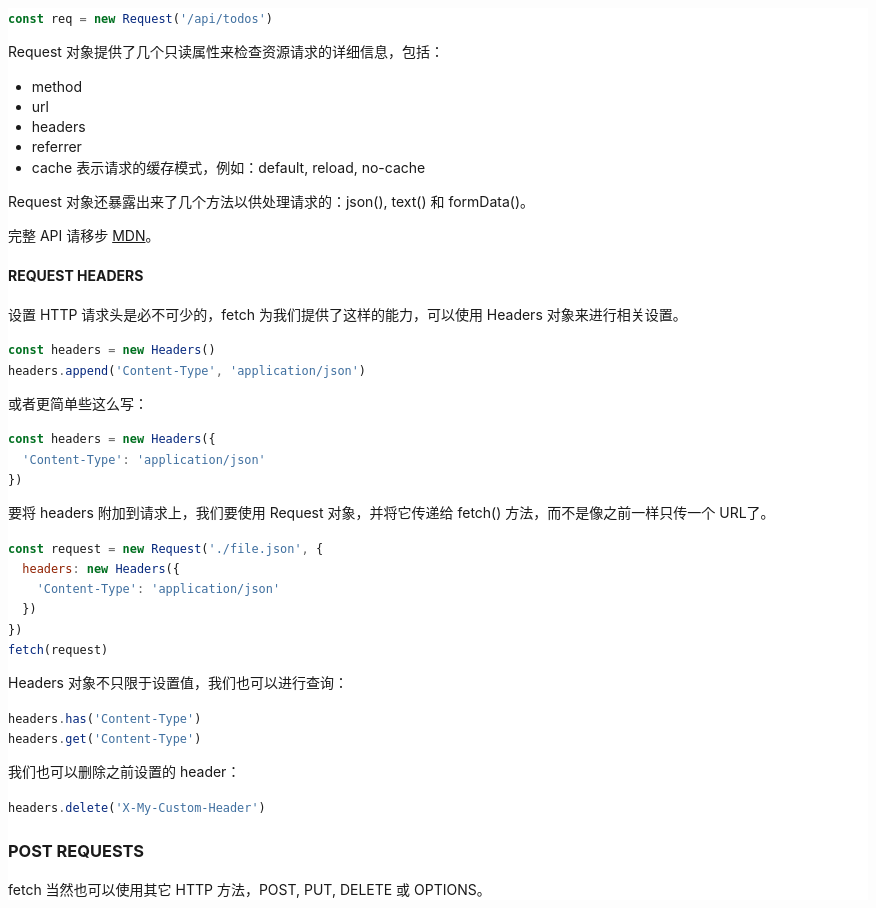 ```js
const req = new Request('/api/todos')
```

Request 对象提供了几个只读属性来检查资源请求的详细信息，包括：

* method
* url
* headers
* referrer
* cache 表示请求的缓存模式，例如：default, reload, no-cache

Request 对象还暴露出来了几个方法以供处理请求的：json(), text() 和 formData()。

完整 API 请移步 [MDN](https://developer.mozilla.org/zh-CN/docs/Web/API/Request)。

#### REQUEST HEADERS

设置 HTTP 请求头是必不可少的，fetch 为我们提供了这样的能力，可以使用 Headers 对象来进行相关设置。

```js
const headers = new Headers()
headers.append('Content-Type', 'application/json')
```

或者更简单些这么写：

```js
const headers = new Headers({
  'Content-Type': 'application/json'
})
```

要将 headers 附加到请求上，我们要使用 Request 对象，并将它传递给 fetch() 方法，而不是像之前一样只传一个 URL了。

```js
const request = new Request('./file.json', {
  headers: new Headers({
    'Content-Type': 'application/json'
  })
})
fetch(request)
```

Headers 对象不只限于设置值，我们也可以进行查询：

```js
headers.has('Content-Type')
headers.get('Content-Type')
```

我们也可以删除之前设置的 header：

```js
headers.delete('X-My-Custom-Header')
```

### POST REQUESTS

fetch 当然也可以使用其它 HTTP 方法，POST, PUT, DELETE 或 OPTIONS。
